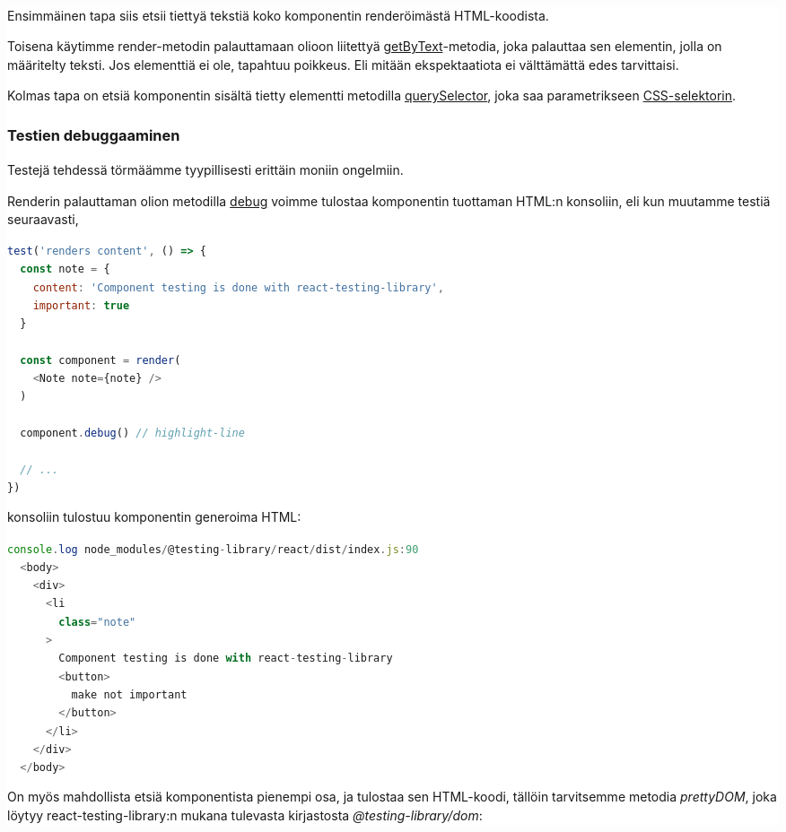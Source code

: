 Ensimmäinen tapa siis etsii tiettyä tekstiä koko komponentin renderöimästä HTML-koodista. 

Toisena käytimme render-metodin palauttamaan olioon liitettyä [getByText](https://testing-library.com/docs/dom-testing-library/api-queries#bytext)-metodia, joka palauttaa sen elementin, jolla on määritelty teksti. Jos elementtiä ei ole, tapahtuu poikkeus. Eli mitään ekspektaatiota ei välttämättä edes tarvittaisi.

Kolmas tapa on etsiä komponentin sisältä tietty elementti metodilla [querySelector](https://developer.mozilla.org/en-US/docs/Web/API/Document/querySelector), joka saa parametrikseen [CSS-selektorin](https://developer.mozilla.org/en-US/docs/Web/CSS/CSS_Selectors).

### Testien debuggaaminen

Testejä tehdessä törmäämme tyypillisesti erittäin moniin ongelmiin. 

Renderin palauttaman olion metodilla [debug](https://testing-library.com/docs/react-testing-library/api#debug) voimme tulostaa komponentin tuottaman HTML:n konsoliin, eli kun muutamme testiä seuraavasti,

```js
test('renders content', () => {
  const note = {
    content: 'Component testing is done with react-testing-library',
    important: true
  }

  const component = render(
    <Note note={note} />
  )

  component.debug() // highlight-line

  // ...
})
```

konsoliin tulostuu komponentin generoima HTML:

```js
console.log node_modules/@testing-library/react/dist/index.js:90
  <body>
    <div>
      <li
        class="note"
      >
        Component testing is done with react-testing-library
        <button>
          make not important
        </button>
      </li>
    </div>
  </body>
```

On myös mahdollista etsiä komponentista pienempi osa, ja tulostaa sen HTML-koodi, tällöin tarvitsemme metodia _prettyDOM_, joka löytyy react-testing-library:n mukana tulevasta kirjastosta <i>@testing-library/dom</i>:
